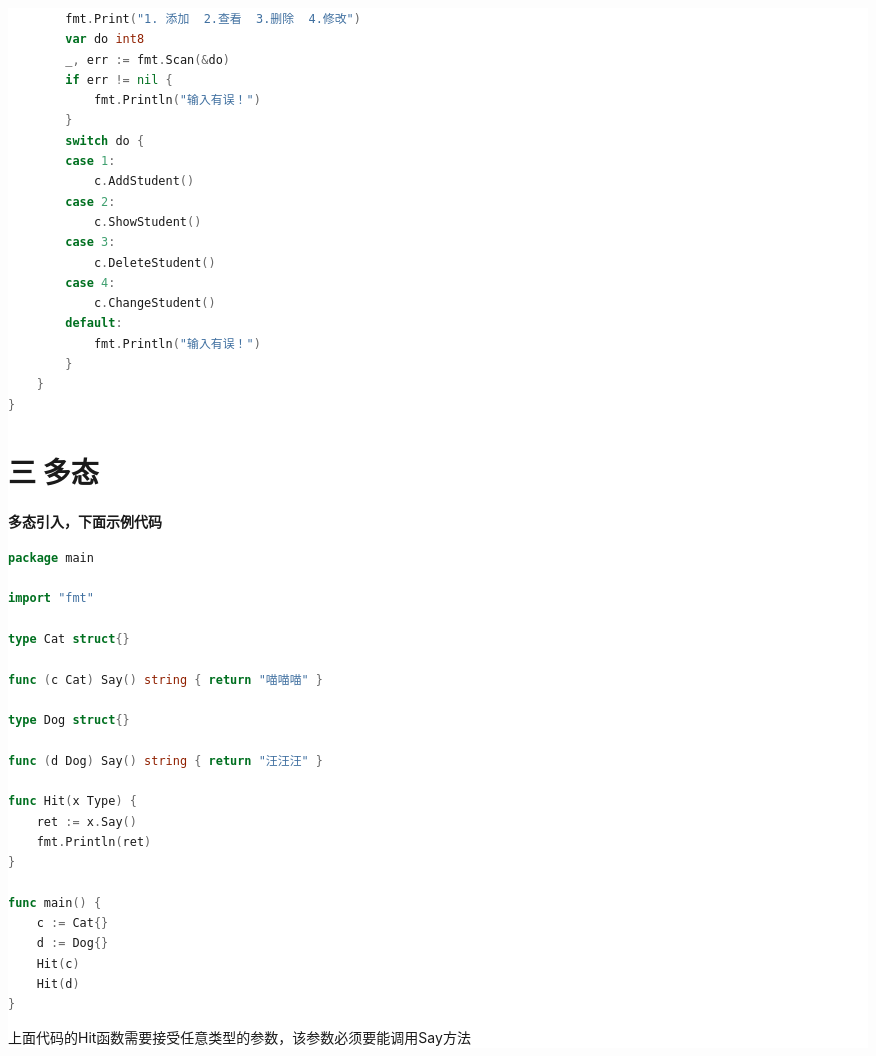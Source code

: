 ```go
		fmt.Print("1. 添加  2.查看  3.删除  4.修改")
		var do int8
		_, err := fmt.Scan(&do)
		if err != nil {
			fmt.Println("输入有误！")
		}
		switch do {
		case 1:
			c.AddStudent()
		case 2:
			c.ShowStudent()
		case 3:
			c.DeleteStudent()
		case 4:
			c.ChangeStudent()
		default:
			fmt.Println("输入有误！")
		}
	}
}
```

# 三 多态
**多态引入，下面示例代码**
```go
package main

import "fmt"

type Cat struct{}

func (c Cat) Say() string { return "喵喵喵" }

type Dog struct{}

func (d Dog) Say() string { return "汪汪汪" }

func Hit(x Type) {
	ret := x.Say()
	fmt.Println(ret)
}

func main() {
	c := Cat{}
	d := Dog{}
	Hit(c)
	Hit(d)
}
```
上面代码的Hit函数需要接受任意类型的参数，该参数必须要能调用Say方法
